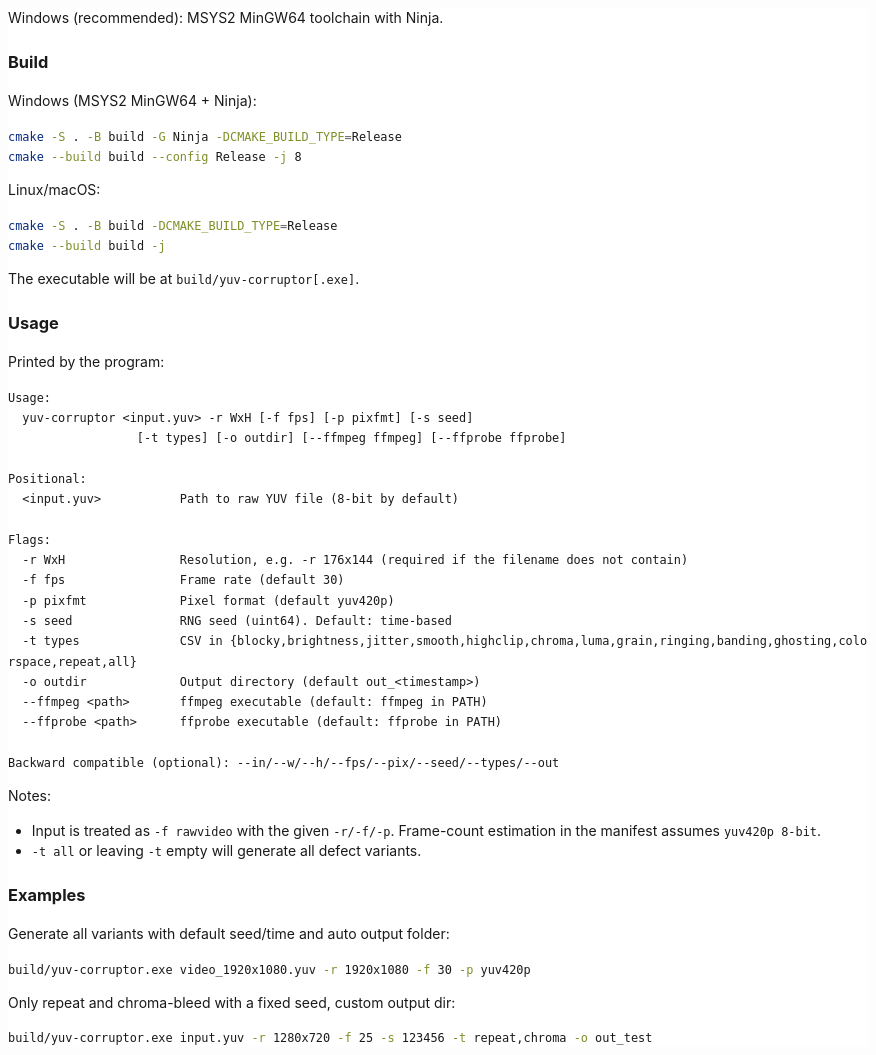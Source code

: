 Windows (recommended): MSYS2 MinGW64 toolchain with Ninja.

### Build
Windows (MSYS2 MinGW64 + Ninja):
```bash
cmake -S . -B build -G Ninja -DCMAKE_BUILD_TYPE=Release
cmake --build build --config Release -j 8
```

Linux/macOS:
```bash
cmake -S . -B build -DCMAKE_BUILD_TYPE=Release
cmake --build build -j
```

The executable will be at `build/yuv-corruptor[.exe]`.

### Usage
Printed by the program:
```
Usage:
  yuv-corruptor <input.yuv> -r WxH [-f fps] [-p pixfmt] [-s seed]
                  [-t types] [-o outdir] [--ffmpeg ffmpeg] [--ffprobe ffprobe]

Positional:
  <input.yuv>           Path to raw YUV file (8-bit by default)

Flags:
  -r WxH                Resolution, e.g. -r 176x144 (required if the filename does not contain)
  -f fps                Frame rate (default 30)
  -p pixfmt             Pixel format (default yuv420p)
  -s seed               RNG seed (uint64). Default: time-based
  -t types              CSV in {blocky,brightness,jitter,smooth,highclip,chroma,luma,grain,ringing,banding,ghosting,colorspace,repeat,all}
  -o outdir             Output directory (default out_<timestamp>)
  --ffmpeg <path>       ffmpeg executable (default: ffmpeg in PATH)
  --ffprobe <path>      ffprobe executable (default: ffprobe in PATH)

Backward compatible (optional): --in/--w/--h/--fps/--pix/--seed/--types/--out
```

Notes:
- Input is treated as `-f rawvideo` with the given `-r/-f/-p`. Frame-count estimation in the manifest assumes `yuv420p 8-bit`.
- `-t all` or leaving `-t` empty will generate all defect variants.

### Examples
Generate all variants with default seed/time and auto output folder:
```bash
build/yuv-corruptor.exe video_1920x1080.yuv -r 1920x1080 -f 30 -p yuv420p
```

Only repeat and chroma-bleed with a fixed seed, custom output dir:
```bash
build/yuv-corruptor.exe input.yuv -r 1280x720 -f 25 -s 123456 -t repeat,chroma -o out_test
```
